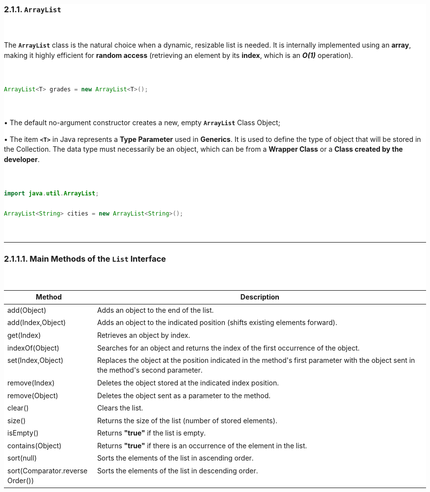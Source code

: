### 2.1.1. `ArrayList`

<br />

The **`ArrayList`** class is the natural choice when a dynamic, resizable list is needed. It is internally implemented using an **array**, making it highly efficient for **random access** (retrieving an element by its **index**, which is an ***O(1)*** operation).

<br />

```java
ArrayList<T> grades = new ArrayList<T>();

```

<br />

• The default no-argument constructor creates a new, empty **`ArrayList`** Class Object;

• The item **`<T>`** in Java represents a **Type Parameter** used in **Generics**. It is used to define the type of object that will be stored in the Collection. The data type must necessarily be an object, which can be from a **Wrapper Class** or a **Class created by the developer**.

<br />

```java
import java.util.ArrayList;

ArrayList<String> cities = new ArrayList<String>();

```

<br />

---------------------------------------------------------------------------------------------------------------

### 2.1.1.1. Main Methods of the `List` Interface

<br />

| Method                          | Description                                                  |
| ------------------------------- | ------------------------------------------------------------ |
| add(Object)                     | Adds an object to the end of the list.                       |
| add(Index,Object)               | Adds an object to the indicated position (shifts existing elements forward). |
| get(Index)                      | Retrieves an object by index.                                |
| indexOf(Object)                 | Searches for an object and returns the index of the first occurrence of the object. |
| set(Index,Object)               | Replaces the object at the position indicated in the method's first parameter with the object sent in the method's second parameter. |
| remove(Index)                   | Deletes the object stored at the indicated index position.   |
| remove(Object)                  | Deletes the object sent as a parameter to the method.        |
| clear()                         | Clears the list.                                             |
| size()                          | Returns the size of the list (number of stored elements).    |
| isEmpty()                       | Returns **"true"** if the list is empty.                     |
| contains(Object)                | Returns **"true"** if there is an occurrence of the element in the list. |
| sort(null)                      | Sorts the elements of the list in ascending order.           |
| sort(Comparator.reverseOrder()) | Sorts the elements of the list in descending order.          |
